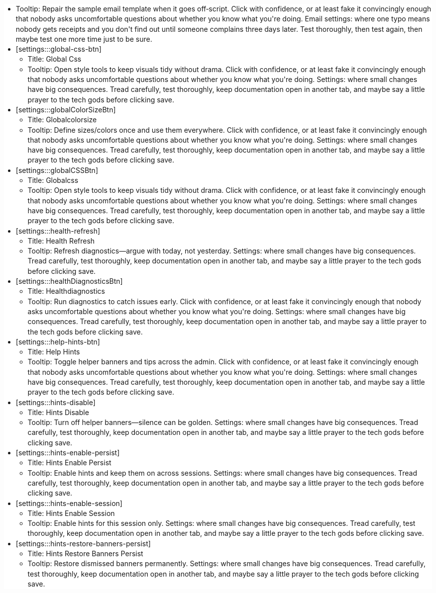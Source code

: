   - Tooltip: Repair the sample email template when it goes off‑script. Click with confidence, or at least fake it convincingly enough that nobody asks uncomfortable questions about whether you know what you're doing. Email settings: where one typo means nobody gets receipts and you don't find out until someone complains three days later. Test thoroughly, then test again, then maybe test one more time just to be sure.
- [settings:::global-css-btn]
  - Title: Global Css
  - Tooltip: Open style tools to keep visuals tidy without drama. Click with confidence, or at least fake it convincingly enough that nobody asks uncomfortable questions about whether you know what you're doing. Settings: where small changes have big consequences. Tread carefully, test thoroughly, keep documentation open in another tab, and maybe say a little prayer to the tech gods before clicking save.
- [settings:::globalColorSizeBtn]
  - Title: Globalcolorsize
  - Tooltip: Define sizes/colors once and use them everywhere. Click with confidence, or at least fake it convincingly enough that nobody asks uncomfortable questions about whether you know what you're doing. Settings: where small changes have big consequences. Tread carefully, test thoroughly, keep documentation open in another tab, and maybe say a little prayer to the tech gods before clicking save.
- [settings:::globalCSSBtn]
  - Title: Globalcss
  - Tooltip: Open style tools to keep visuals tidy without drama. Click with confidence, or at least fake it convincingly enough that nobody asks uncomfortable questions about whether you know what you're doing. Settings: where small changes have big consequences. Tread carefully, test thoroughly, keep documentation open in another tab, and maybe say a little prayer to the tech gods before clicking save.
- [settings:::health-refresh]
  - Title: Health Refresh
  - Tooltip: Refresh diagnostics—argue with today, not yesterday. Settings: where small changes have big consequences. Tread carefully, test thoroughly, keep documentation open in another tab, and maybe say a little prayer to the tech gods before clicking save.
- [settings:::healthDiagnosticsBtn]
  - Title: Healthdiagnostics
  - Tooltip: Run diagnostics to catch issues early. Click with confidence, or at least fake it convincingly enough that nobody asks uncomfortable questions about whether you know what you're doing. Settings: where small changes have big consequences. Tread carefully, test thoroughly, keep documentation open in another tab, and maybe say a little prayer to the tech gods before clicking save.
- [settings:::help-hints-btn]
  - Title: Help Hints
  - Tooltip: Toggle helper banners and tips across the admin. Click with confidence, or at least fake it convincingly enough that nobody asks uncomfortable questions about whether you know what you're doing. Settings: where small changes have big consequences. Tread carefully, test thoroughly, keep documentation open in another tab, and maybe say a little prayer to the tech gods before clicking save.
- [settings:::hints-disable]
  - Title: Hints Disable
  - Tooltip: Turn off helper banners—silence can be golden. Settings: where small changes have big consequences. Tread carefully, test thoroughly, keep documentation open in another tab, and maybe say a little prayer to the tech gods before clicking save.
- [settings:::hints-enable-persist]
  - Title: Hints Enable Persist
  - Tooltip: Enable hints and keep them on across sessions. Settings: where small changes have big consequences. Tread carefully, test thoroughly, keep documentation open in another tab, and maybe say a little prayer to the tech gods before clicking save.
- [settings:::hints-enable-session]
  - Title: Hints Enable Session
  - Tooltip: Enable hints for this session only. Settings: where small changes have big consequences. Tread carefully, test thoroughly, keep documentation open in another tab, and maybe say a little prayer to the tech gods before clicking save.
- [settings:::hints-restore-banners-persist]
  - Title: Hints Restore Banners Persist
  - Tooltip: Restore dismissed banners permanently. Settings: where small changes have big consequences. Tread carefully, test thoroughly, keep documentation open in another tab, and maybe say a little prayer to the tech gods before clicking save.
